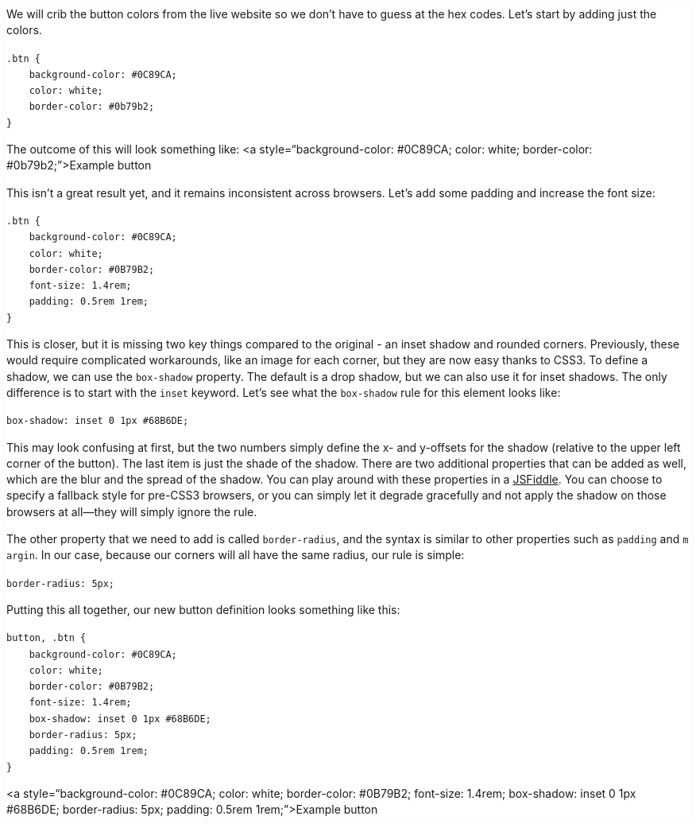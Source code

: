 We will crib the button colors from the live website so we don’t have to guess at the hex codes. Let’s start by adding just the colors.

```
.btn {
    background-color: #0C89CA;
    color: white;
    border-color: #0b79b2;
}
```

The outcome of this will look something like:
<a style=“background-color: #0C89CA; color: white; border-color: #0b79b2;”>Example button</a>

This isn’t a great result yet, and it remains inconsistent across browsers. Let’s add some padding and increase the font size: 

```
.btn {
    background-color: #0C89CA;
    color: white;
    border-color: #0B79B2;
    font-size: 1.4rem;
    padding: 0.5rem 1rem;
}
```

This is closer, but it is missing two key things compared to the original - an inset shadow and rounded corners. Previously, these would require complicated workarounds, like an image for each corner, but they are now easy thanks to CSS3. To define a shadow, we can use the `box-shadow` property. The default is a drop shadow, but we can also use it for inset shadows. The only difference is to start with the `inset` keyword. Let’s see what the `box-shadow` rule for this element looks like: 

```
box-shadow: inset 0 1px #68B6DE;
```

This may look confusing at first, but the two numbers simply define the x- and y-offsets for the shadow (relative to the upper left corner of the button). The last item is just the shade of the shadow. There are two additional properties that can be added as well, which are the blur and the spread of the shadow. You can play around with these properties in a [JSFiddle](http://jsfiddle.net). You can choose to specify a fallback style for pre-CSS3 browsers, or you can simply let it degrade gracefully and not apply the shadow on those browsers at all—they will simply ignore the rule.

The other property that we need to add is called `border-radius`, and the syntax is similar to other properties such as `padding` and `margin`. In our case, because our corners will all have the same radius, our rule is simple:

```
border-radius: 5px;
```

Putting this all together, our new button definition looks something like this: 

```
button, .btn {
    background-color: #0C89CA;
    color: white;
    border-color: #0B79B2;
    font-size: 1.4rem;
    box-shadow: inset 0 1px #68B6DE;
    border-radius: 5px;
    padding: 0.5rem 1rem;
}
```

<a style=“background-color: #0C89CA; color: white; border-color: #0B79B2; font-size: 1.4rem; box-shadow: inset 0 1px #68B6DE; border-radius: 5px; padding: 0.5rem 1rem;”>Example button</a>



